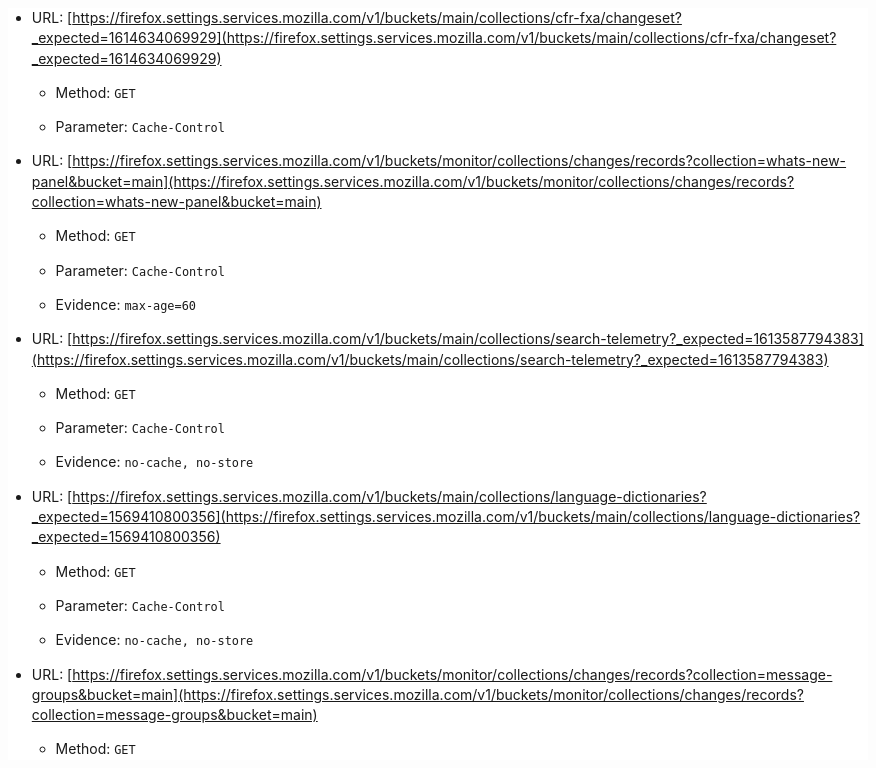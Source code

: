   
  
  
* URL: [https://firefox.settings.services.mozilla.com/v1/buckets/main/collections/cfr-fxa/changeset?_expected=1614634069929](https://firefox.settings.services.mozilla.com/v1/buckets/main/collections/cfr-fxa/changeset?_expected=1614634069929)
  
  
  * Method: `GET`
  
  
  * Parameter: `Cache-Control`
  
  
  
  
* URL: [https://firefox.settings.services.mozilla.com/v1/buckets/monitor/collections/changes/records?collection=whats-new-panel&bucket=main](https://firefox.settings.services.mozilla.com/v1/buckets/monitor/collections/changes/records?collection=whats-new-panel&bucket=main)
  
  
  * Method: `GET`
  
  
  * Parameter: `Cache-Control`
  
  
  * Evidence: `max-age=60`
  
  
  
  
* URL: [https://firefox.settings.services.mozilla.com/v1/buckets/main/collections/search-telemetry?_expected=1613587794383](https://firefox.settings.services.mozilla.com/v1/buckets/main/collections/search-telemetry?_expected=1613587794383)
  
  
  * Method: `GET`
  
  
  * Parameter: `Cache-Control`
  
  
  * Evidence: `no-cache, no-store`
  
  
  
  
* URL: [https://firefox.settings.services.mozilla.com/v1/buckets/main/collections/language-dictionaries?_expected=1569410800356](https://firefox.settings.services.mozilla.com/v1/buckets/main/collections/language-dictionaries?_expected=1569410800356)
  
  
  * Method: `GET`
  
  
  * Parameter: `Cache-Control`
  
  
  * Evidence: `no-cache, no-store`
  
  
  
  
* URL: [https://firefox.settings.services.mozilla.com/v1/buckets/monitor/collections/changes/records?collection=message-groups&bucket=main](https://firefox.settings.services.mozilla.com/v1/buckets/monitor/collections/changes/records?collection=message-groups&bucket=main)
  
  
  * Method: `GET`
  